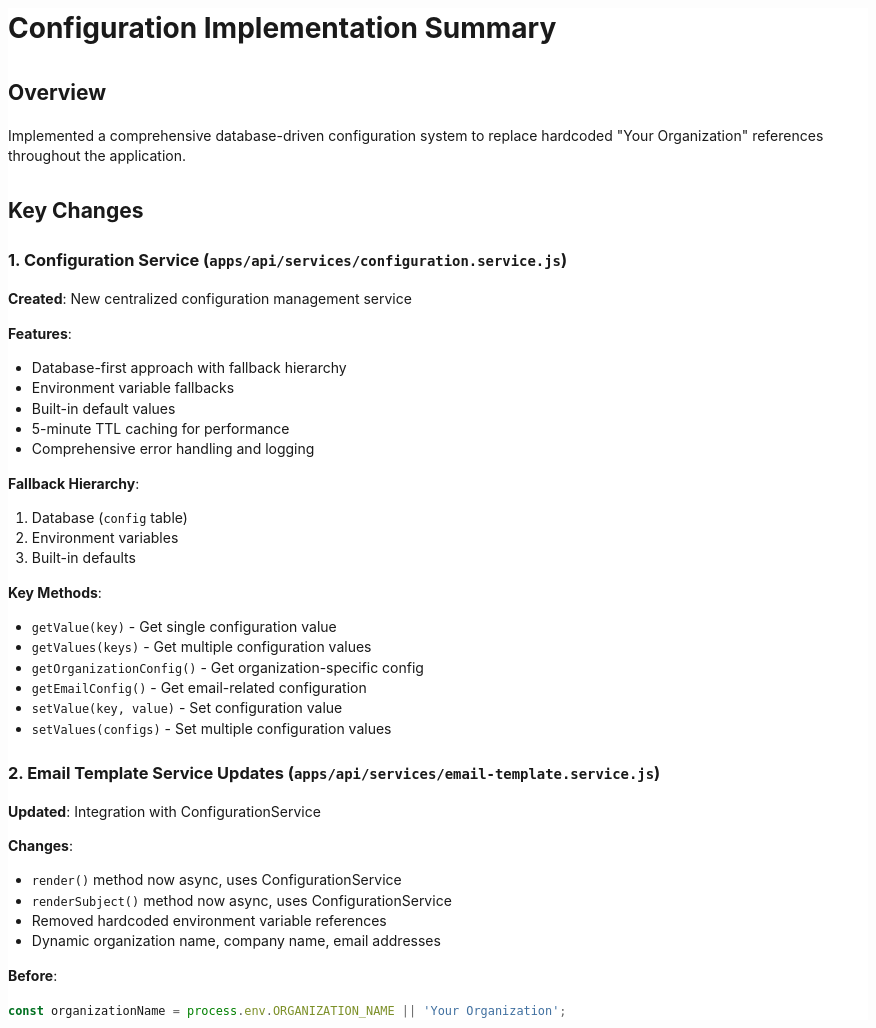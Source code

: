# Configuration Implementation Summary

## Overview

Implemented a comprehensive database-driven configuration system to replace hardcoded "Your Organization" references throughout the application.

## Key Changes

### 1. Configuration Service (`apps/api/services/configuration.service.js`)

**Created**: New centralized configuration management service

**Features**:

- Database-first approach with fallback hierarchy
- Environment variable fallbacks
- Built-in default values
- 5-minute TTL caching for performance
- Comprehensive error handling and logging

**Fallback Hierarchy**:

1. Database (`config` table)
2. Environment variables
3. Built-in defaults

**Key Methods**:

- `getValue(key)` - Get single configuration value
- `getValues(keys)` - Get multiple configuration values
- `getOrganizationConfig()` - Get organization-specific config
- `getEmailConfig()` - Get email-related configuration
- `setValue(key, value)` - Set configuration value
- `setValues(configs)` - Set multiple configuration values

### 2. Email Template Service Updates (`apps/api/services/email-template.service.js`)

**Updated**: Integration with ConfigurationService

**Changes**:

- `render()` method now async, uses ConfigurationService
- `renderSubject()` method now async, uses ConfigurationService
- Removed hardcoded environment variable references
- Dynamic organization name, company name, email addresses

**Before**:

```javascript
const organizationName = process.env.ORGANIZATION_NAME || 'Your Organization';
```
